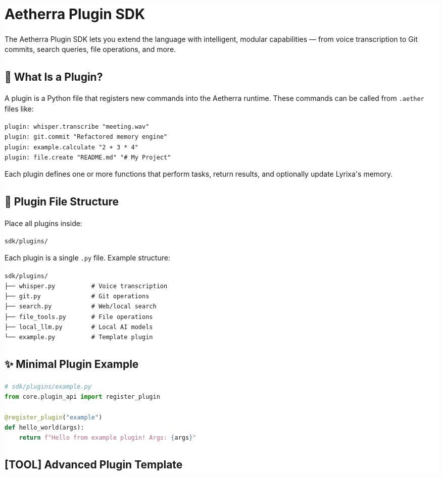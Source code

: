 # Aetherra Plugin SDK

The Aetherra Plugin SDK lets you extend the language with intelligent, modular capabilities — from voice transcription to Git commits, search queries, file operations, and more.

## 🚀 What Is a Plugin?

A plugin is a Python file that registers new commands into the Aetherra runtime. These commands can be called from `.aether` files like:

```aether
plugin: whisper.transcribe "meeting.wav"
plugin: git.commit "Refactored memory engine"
plugin: example.calculate "2 + 3 * 4"
plugin: file.create "README.md" "# My Project"
```

Each plugin defines one or more functions that perform tasks, return results, and optionally update Lyrixa's memory.

## 📁 Plugin File Structure

Place all plugins inside:

```
sdk/plugins/
```

Each plugin is a single `.py` file. Example structure:

```
sdk/plugins/
├── whisper.py          # Voice transcription
├── git.py              # Git operations
├── search.py           # Web/local search
├── file_tools.py       # File operations
├── local_llm.py        # Local AI models
└── example.py          # Template plugin
```

## ✨ Minimal Plugin Example

```python
# sdk/plugins/example.py
from core.plugin_api import register_plugin

@register_plugin("example")
def hello_world(args):
    return f"Hello from example plugin! Args: {args}"
```

## [TOOL] Advanced Plugin Template
